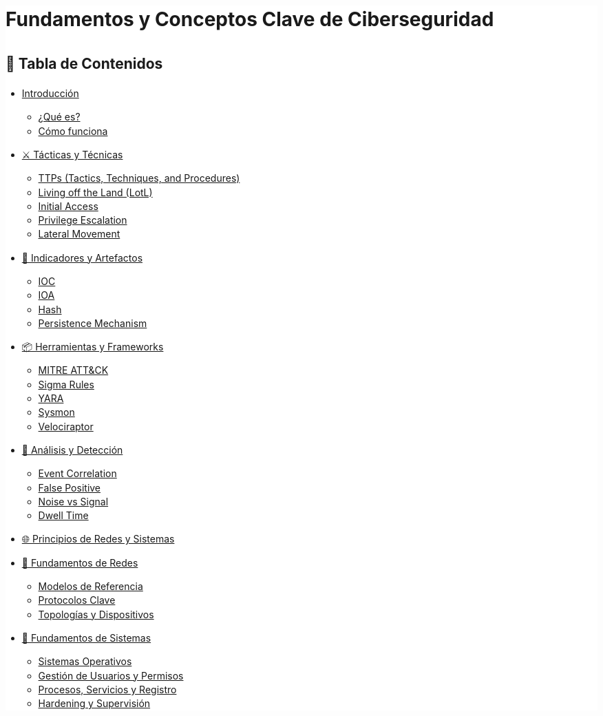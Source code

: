 # Fundamentos y Conceptos Clave de Ciberseguridad

## 📄 Tabla de Contenidos

- [Introducción](https://github.com/Karovil/Threat_Hunting/blob/M%C3%B3dulo-2-Fundamentos-y-Conceptos-Clave-de-Ciberseguridad-Terminolog%C3%ADa-esencial-adversarios%2C-TTPs%2C-IOCs%2C-entre-otros/README.md)
  - [¿Qué es?](https://github.com/Karovil/Threat_Hunting/blob/M%C3%B3dulo-2-Fundamentos-y-Conceptos-Clave-de-Ciberseguridad-Terminolog%C3%ADa-esencial-adversarios%2C-TTPs%2C-IOCs%2C-entre-otros/README.md)
  - [Cómo funciona](https://github.com/Karovil/Threat_Hunting/blob/M%C3%B3dulo-2-Fundamentos-y-Conceptos-Clave-de-Ciberseguridad-Terminolog%C3%ADa-esencial-adversarios%2C-TTPs%2C-IOCs%2C-entre-otros/README.md)
    
- [⚔️ Tácticas y Técnicas](#️tácticas-y-técnicas)
  - [TTPs (Tactics, Techniques, and Procedures)](#ttps-tactics-techniques-and-procedures)
  - [Living off the Land (LotL)](#living-off-the-land-lotl)
  - [Initial Access](#initial-access)
  - [Privilege Escalation](#privilege-escalation)
  - [Lateral Movement](#lateral-movement)
    
- [🔐 Indicadores y Artefactos](#-indicadores-y-artefactos)
  - [IOC](#-indicadores-y-artefactos)
  - [IOA](#-indicadores-y-artefactos)
  - [Hash](#-indicadores-y-artefactos)
  - [Persistence Mechanism](#-indicadores-y-artefactos)
    
- [📦 Herramientas y Frameworks](#-herramientas-y-frameworks)
  - [MITRE ATT&CK](#-herramientas-y-frameworks)
  - [Sigma Rules](#-herramientas-y-frameworks)
  - [YARA](#-herramientas-y-frameworks)
  - [Sysmon](#-herramientas-y-frameworks)
  - [Velociraptor](#-herramientas-y-frameworks)
    
- [🧱 Análisis y Detección](#-análisis-y-detección)
  - [Event Correlation](#-análisis-y-detección)
  - [False Positive](#-análisis-y-detección)
  - [Noise vs Signal](#-análisis-y-detección)
  - [Dwell Time](#-análisis-y-detección)


- [🌐 Principios de Redes y Sistemas](#-principios-de-redes-y-sistemas)
- [📡 Fundamentos de Redes](#-fundamentos-de-redes)
  - [Modelos de Referencia](#-fundamentos-de-redes)
  - [Protocolos Clave](#-fundamentos-de-redes)
  - [Topologías y Dispositivos](#-fundamentos-de-redes)
    
- [🧩 Fundamentos de Sistemas](#-fundamentos-de-sistemas)
  - [Sistemas Operativos](#-fundamentos-de-sistemas)
  - [Gestión de Usuarios y Permisos](#-fundamentos-de-sistemas)
  - [Procesos, Servicios y Registro](#-fundamentos-de-sistemas)
  - [Hardening y Supervisión](#-fundamentos-de-sistemas)
  